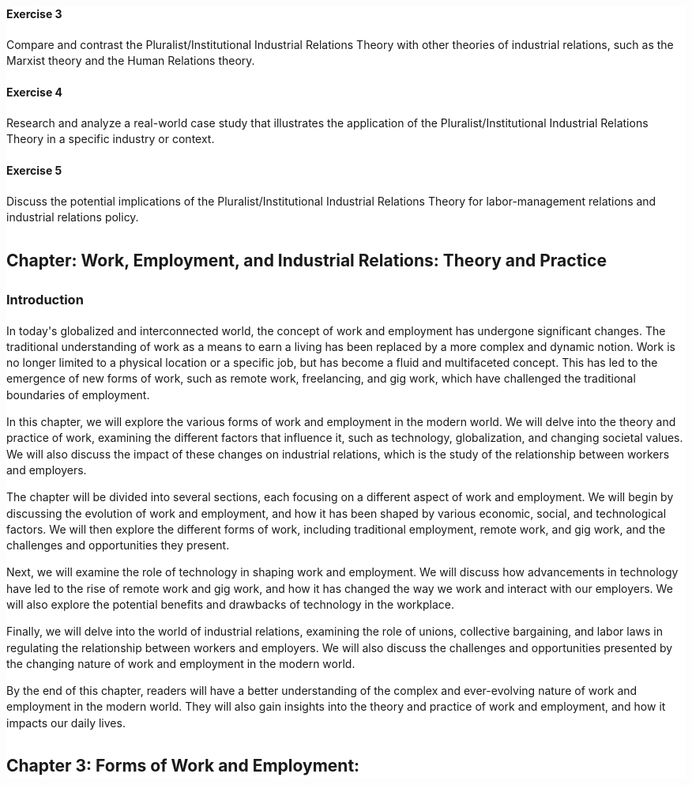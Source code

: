 #### Exercise 3
Compare and contrast the Pluralist/Institutional Industrial Relations Theory with other theories of industrial relations, such as the Marxist theory and the Human Relations theory.

#### Exercise 4
Research and analyze a real-world case study that illustrates the application of the Pluralist/Institutional Industrial Relations Theory in a specific industry or context.

#### Exercise 5
Discuss the potential implications of the Pluralist/Institutional Industrial Relations Theory for labor-management relations and industrial relations policy.


## Chapter: Work, Employment, and Industrial Relations: Theory and Practice

### Introduction

In today's globalized and interconnected world, the concept of work and employment has undergone significant changes. The traditional understanding of work as a means to earn a living has been replaced by a more complex and dynamic notion. Work is no longer limited to a physical location or a specific job, but has become a fluid and multifaceted concept. This has led to the emergence of new forms of work, such as remote work, freelancing, and gig work, which have challenged the traditional boundaries of employment.

In this chapter, we will explore the various forms of work and employment in the modern world. We will delve into the theory and practice of work, examining the different factors that influence it, such as technology, globalization, and changing societal values. We will also discuss the impact of these changes on industrial relations, which is the study of the relationship between workers and employers.

The chapter will be divided into several sections, each focusing on a different aspect of work and employment. We will begin by discussing the evolution of work and employment, and how it has been shaped by various economic, social, and technological factors. We will then explore the different forms of work, including traditional employment, remote work, and gig work, and the challenges and opportunities they present.

Next, we will examine the role of technology in shaping work and employment. We will discuss how advancements in technology have led to the rise of remote work and gig work, and how it has changed the way we work and interact with our employers. We will also explore the potential benefits and drawbacks of technology in the workplace.

Finally, we will delve into the world of industrial relations, examining the role of unions, collective bargaining, and labor laws in regulating the relationship between workers and employers. We will also discuss the challenges and opportunities presented by the changing nature of work and employment in the modern world.

By the end of this chapter, readers will have a better understanding of the complex and ever-evolving nature of work and employment in the modern world. They will also gain insights into the theory and practice of work and employment, and how it impacts our daily lives. 


## Chapter 3: Forms of Work and Employment:

